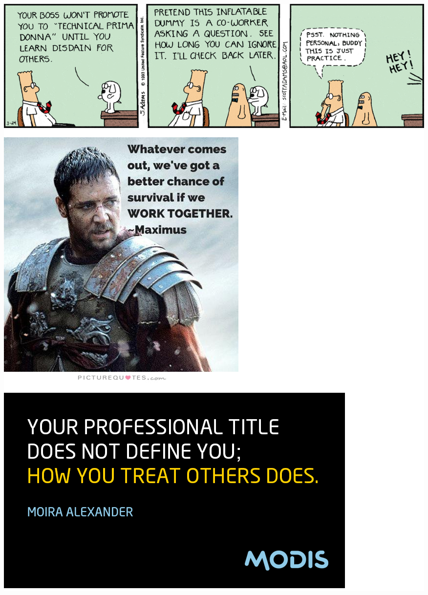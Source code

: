 ![dilbert_disdain](images/dilbert_disdain.gif)

![gladiator_if_we_work_together](images/gladiator_if_we_work_together.jpg)

![professional_title_does_not_define_you](images/professional_title_does_not_define_you.png)